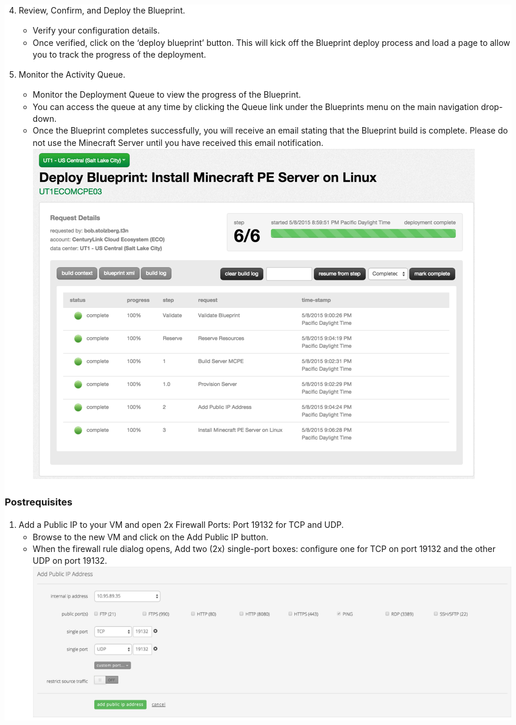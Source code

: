 4. Review, Confirm, and Deploy the Blueprint.
   * Verify your configuration details.
   * Once verified, click on the ‘deploy blueprint’ button. This will kick off the Blueprint deploy process and load a page to allow you to track the progress of the deployment.

6. Monitor the Activity Queue.
   * Monitor the Deployment Queue to view the progress of the Blueprint.
   * You can access the queue at any time by clicking the Queue link under the Blueprints menu on the main navigation drop-down.
   * Once the Blueprint completes successfully, you will receive an email stating that the Blueprint build is complete. Please do not use the Minecraft Server until you have received this email notification.
   ![Minecraft PE Blueprint Queue Image](../../images/ecosystem-minecraft-pe-server-9.png)

### Postrequisites
1. Add a Public IP to your VM and open 2x Firewall Ports: Port 19132 for TCP and UDP.
   * Browse to the new VM and click on the Add Public IP button.
   * When the firewall rule dialog opens, Add two (2x) single-port boxes: configure one for TCP on port 19132 and the other UDP on port 19132.
   ![Minecraft PE Firewall Rules Image](../../images/ecosystem-minecraft-pe-server-7.png)